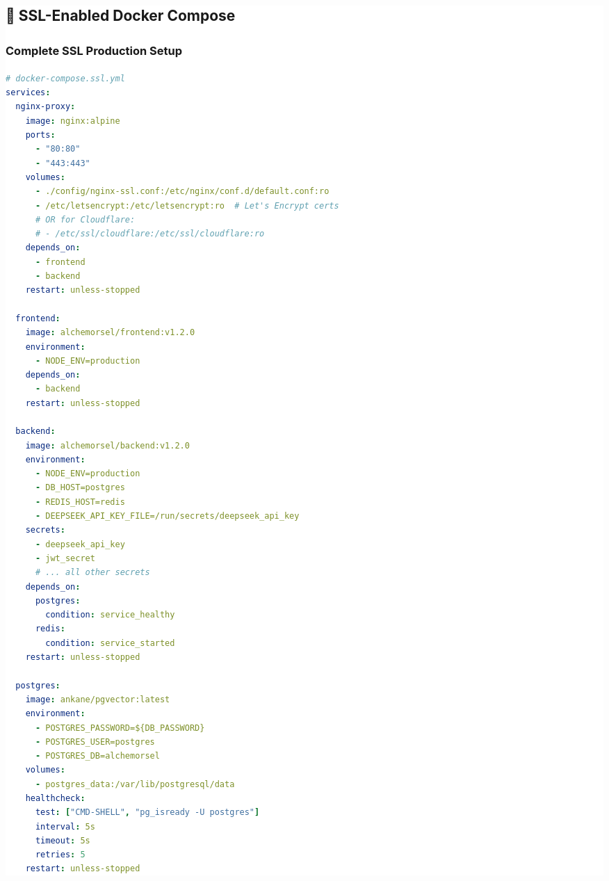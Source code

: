 
## 🐳 **SSL-Enabled Docker Compose**

### **Complete SSL Production Setup**
```yaml
# docker-compose.ssl.yml
services:
  nginx-proxy:
    image: nginx:alpine
    ports:
      - "80:80"
      - "443:443"
    volumes:
      - ./config/nginx-ssl.conf:/etc/nginx/conf.d/default.conf:ro
      - /etc/letsencrypt:/etc/letsencrypt:ro  # Let's Encrypt certs
      # OR for Cloudflare:
      # - /etc/ssl/cloudflare:/etc/ssl/cloudflare:ro
    depends_on:
      - frontend
      - backend
    restart: unless-stopped

  frontend:
    image: alchemorsel/frontend:v1.2.0
    environment:
      - NODE_ENV=production
    depends_on:
      - backend
    restart: unless-stopped

  backend:
    image: alchemorsel/backend:v1.2.0
    environment:
      - NODE_ENV=production
      - DB_HOST=postgres
      - REDIS_HOST=redis
      - DEEPSEEK_API_KEY_FILE=/run/secrets/deepseek_api_key
    secrets:
      - deepseek_api_key
      - jwt_secret
      # ... all other secrets
    depends_on:
      postgres:
        condition: service_healthy
      redis:
        condition: service_started
    restart: unless-stopped

  postgres:
    image: ankane/pgvector:latest
    environment:
      - POSTGRES_PASSWORD=${DB_PASSWORD}
      - POSTGRES_USER=postgres
      - POSTGRES_DB=alchemorsel
    volumes:
      - postgres_data:/var/lib/postgresql/data
    healthcheck:
      test: ["CMD-SHELL", "pg_isready -U postgres"]
      interval: 5s
      timeout: 5s
      retries: 5
    restart: unless-stopped

```